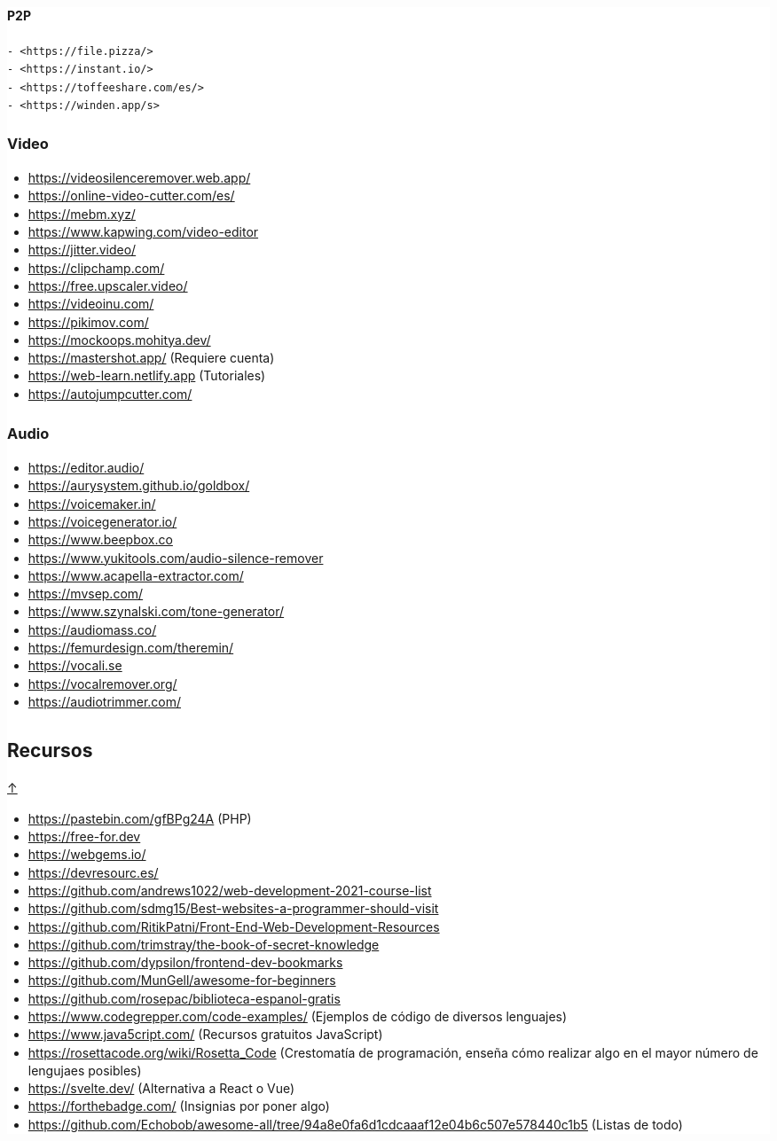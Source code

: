 #### P2P

    - <https://file.pizza/>
    - <https://instant.io/>
    - <https://toffeeshare.com/es/>
    - <https://winden.app/s>

### Video

- <https://videosilenceremover.web.app/>
- <https://online-video-cutter.com/es/>
- <https://mebm.xyz/>
- <https://www.kapwing.com/video-editor>
- <https://jitter.video/>
- <https://clipchamp.com/>
- <https://free.upscaler.video/>
- <https://videoinu.com/>
- <https://pikimov.com/>
- <https://mockoops.mohitya.dev/>
- <https://mastershot.app/> (Requiere cuenta)
- <https://web-learn.netlify.app> (Tutoriales)
- <https://autojumpcutter.com/>

### Audio

- <https://editor.audio/>
- <https://aurysystem.github.io/goldbox/>
- <https://voicemaker.in/>
- <https://voicegenerator.io/>
- <https://www.beepbox.co>
- <https://www.yukitools.com/audio-silence-remover>
- <https://www.acapella-extractor.com/>
- <https://mvsep.com/>
- <https://www.szynalski.com/tone-generator/>
- <https://audiomass.co/>
- <https://femurdesign.com/theremin/>
- <https://vocali.se>
- <https://vocalremover.org/>
- <https://audiotrimmer.com/>

## Recursos

[↑](#tabla-de-contenido)

- <https://pastebin.com/gfBPg24A> (PHP)
- <https://free-for.dev>
- <https://webgems.io/>
- <https://devresourc.es/>
- <https://github.com/andrews1022/web-development-2021-course-list>
- <https://github.com/sdmg15/Best-websites-a-programmer-should-visit>
- <https://github.com/RitikPatni/Front-End-Web-Development-Resources>
- <https://github.com/trimstray/the-book-of-secret-knowledge>
- <https://github.com/dypsilon/frontend-dev-bookmarks>
- <https://github.com/MunGell/awesome-for-beginners>
- <https://github.com/rosepac/biblioteca-espanol-gratis>
- <https://www.codegrepper.com/code-examples/> (Ejemplos de código de diversos lenguajes)
- <https://www.java5cript.com/> (Recursos gratuitos JavaScript)
- <https://rosettacode.org/wiki/Rosetta_Code> (Crestomatía de programación, enseña cómo realizar algo en el mayor número de lengujaes posibles)
- <https://svelte.dev/> (Alternativa a React o Vue)
- <https://forthebadge.com/> (Insignias por poner algo)
- <https://github.com/Echobob/awesome-all/tree/94a8e0fa6d1cdcaaaf12e04b6c507e578440c1b5> (Listas de todo)